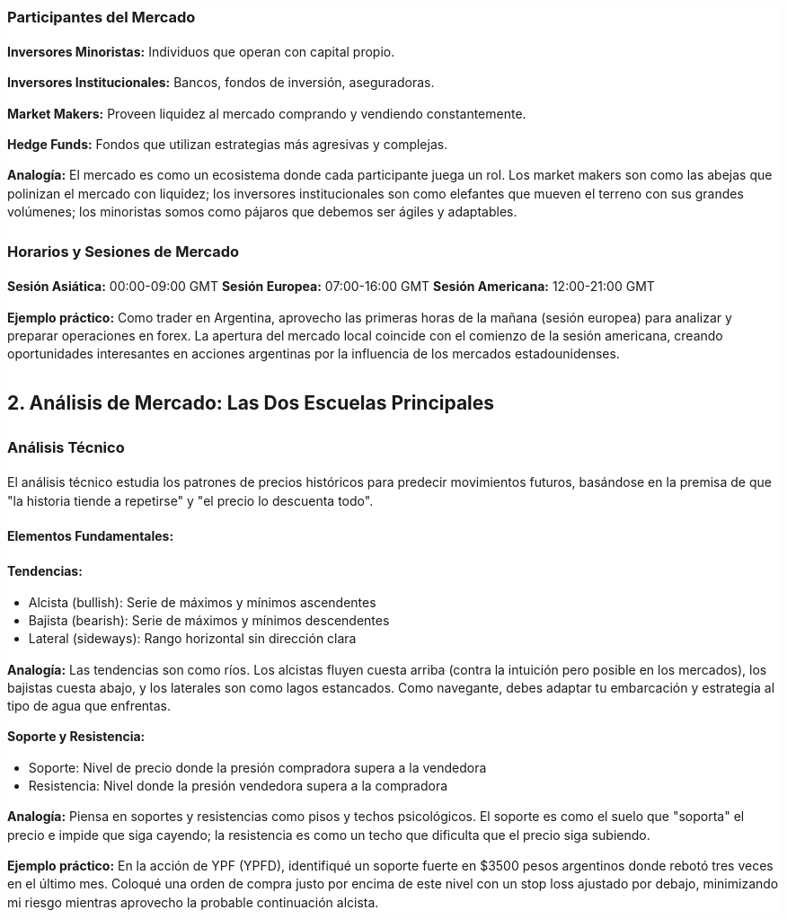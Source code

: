 ### Participantes del Mercado

**Inversores Minoristas:** Individuos que operan con capital propio.

**Inversores Institucionales:** Bancos, fondos de inversión, aseguradoras.

**Market Makers:** Proveen liquidez al mercado comprando y vendiendo constantemente.

**Hedge Funds:** Fondos que utilizan estrategias más agresivas y complejas.

**Analogía:** El mercado es como un ecosistema donde cada participante juega un rol. Los market makers son como las abejas que polinizan el mercado con liquidez; los inversores institucionales son como elefantes que mueven el terreno con sus grandes volúmenes; los minoristas somos como pájaros que debemos ser ágiles y adaptables.

### Horarios y Sesiones de Mercado

**Sesión Asiática:** 00:00-09:00 GMT **Sesión Europea:** 07:00-16:00 GMT **Sesión Americana:** 12:00-21:00 GMT

**Ejemplo práctico:** Como trader en Argentina, aprovecho las primeras horas de la mañana (sesión europea) para analizar y preparar operaciones en forex. La apertura del mercado local coincide con el comienzo de la sesión americana, creando oportunidades interesantes en acciones argentinas por la influencia de los mercados estadounidenses.

## 2. Análisis de Mercado: Las Dos Escuelas Principales

### Análisis Técnico

El análisis técnico estudia los patrones de precios históricos para predecir movimientos futuros, basándose en la premisa de que "la historia tiende a repetirse" y "el precio lo descuenta todo".

#### Elementos Fundamentales:

**Tendencias:**

* Alcista (bullish): Serie de máximos y mínimos ascendentes
* Bajista (bearish): Serie de máximos y mínimos descendentes
* Lateral (sideways): Rango horizontal sin dirección clara

**Analogía:** Las tendencias son como ríos. Los alcistas fluyen cuesta arriba (contra la intuición pero posible en los mercados), los bajistas cuesta abajo, y los laterales son como lagos estancados. Como navegante, debes adaptar tu embarcación y estrategia al tipo de agua que enfrentas.

**Soporte y Resistencia:**

* Soporte: Nivel de precio donde la presión compradora supera a la vendedora
* Resistencia: Nivel donde la presión vendedora supera a la compradora

**Analogía:** Piensa en soportes y resistencias como pisos y techos psicológicos. El soporte es como el suelo que "soporta" el precio e impide que siga cayendo; la resistencia es como un techo que dificulta que el precio siga subiendo.

**Ejemplo práctico:** En la acción de YPF (YPFD), identifiqué un soporte fuerte en \$3500 pesos argentinos donde rebotó tres veces en el último mes. Coloqué una orden de compra justo por encima de este nivel con un stop loss ajustado por debajo, minimizando mi riesgo mientras aprovecho la probable continuación alcista.

